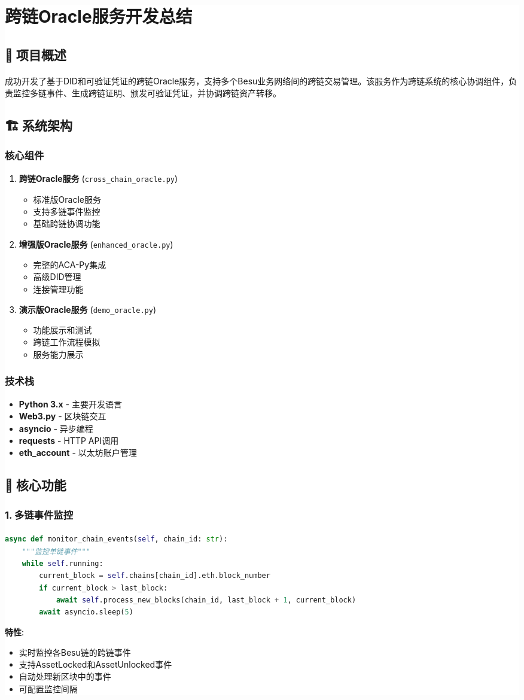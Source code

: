 # 跨链Oracle服务开发总结

## 🎯 项目概述

成功开发了基于DID和可验证凭证的跨链Oracle服务，支持多个Besu业务网络间的跨链交易管理。该服务作为跨链系统的核心协调组件，负责监控多链事件、生成跨链证明、颁发可验证凭证，并协调跨链资产转移。

## 🏗️ 系统架构

### 核心组件

1. **跨链Oracle服务** (`cross_chain_oracle.py`)
   - 标准版Oracle服务
   - 支持多链事件监控
   - 基础跨链协调功能

2. **增强版Oracle服务** (`enhanced_oracle.py`)
   - 完整的ACA-Py集成
   - 高级DID管理
   - 连接管理功能

3. **演示版Oracle服务** (`demo_oracle.py`)
   - 功能展示和测试
   - 跨链工作流程模拟
   - 服务能力展示

### 技术栈

- **Python 3.x** - 主要开发语言
- **Web3.py** - 区块链交互
- **asyncio** - 异步编程
- **requests** - HTTP API调用
- **eth_account** - 以太坊账户管理

## 🔧 核心功能

### 1. 多链事件监控

```python
async def monitor_chain_events(self, chain_id: str):
    """监控单链事件"""
    while self.running:
        current_block = self.chains[chain_id].eth.block_number
        if current_block > last_block:
            await self.process_new_blocks(chain_id, last_block + 1, current_block)
        await asyncio.sleep(5)
```

**特性**:
- 实时监控各Besu链的跨链事件
- 支持AssetLocked和AssetUnlocked事件
- 自动处理新区块中的事件
- 可配置监控间隔
